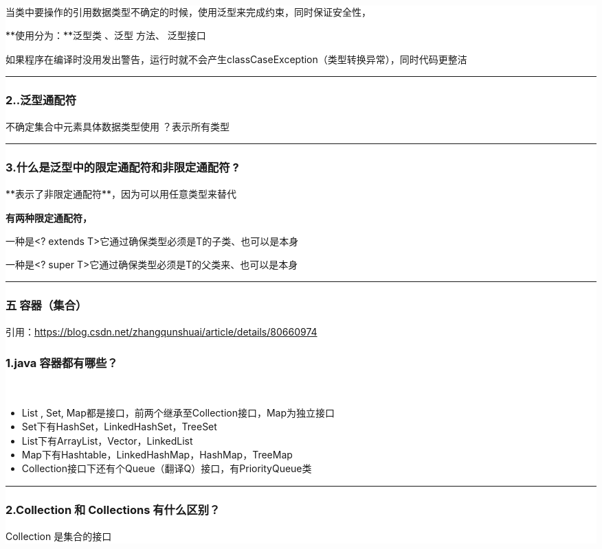 当类中要操作的引用数据类型不确定的时候，使用泛型来完成约束，同时保证安全性，

**使用分为：**泛型类 、泛型 方法、 泛型接口

如果程序在编译时没用发出警告，运行时就不会产生classCaseException（类型转换异常），同时代码更整洁

 

------



### 2..泛型通配符

不确定集合中元素具体数据类型使用 ？表示所有类型  



------



### 3.什么是泛型中的限定通配符和非限定通配符 ?

**<?>表示了非限定通配符**，因为<?>可以用任意类型来替代



**有两种限定通配符，**

一种是<? extends T>它通过确保类型必须是T的子类、也可以是本身   

一种是<? super T>它通过确保类型必须是T的父类来、也可以是本身  

------



### 五 容器（集合）

引用：https://blog.csdn.net/zhangqunshuai/article/details/80660974

### 1.java 容器都有哪些？

<img src="https://img-blog.csdn.net/20180612094225630?watermark/2/text/aHR0cHM6Ly9ibG9nLmNzZG4ubmV0L3poYW5ncXVuc2h1YWk=/font/5a6L5L2T/fontsize/400/fill/I0JBQkFCMA==/dissolve/70" alt="">

- List , Set,  Map都是接口，前两个继承至Collection接口，Map为独立接口
- Set下有HashSet，LinkedHashSet，TreeSet
- List下有ArrayList，Vector，LinkedList
- Map下有Hashtable，LinkedHashMap，HashMap，TreeMap
- Collection接口下还有个Queue（翻译Q）接口，有PriorityQueue类




------



### 2.Collection 和 Collections 有什么区别？

Collection 是集合的接口
